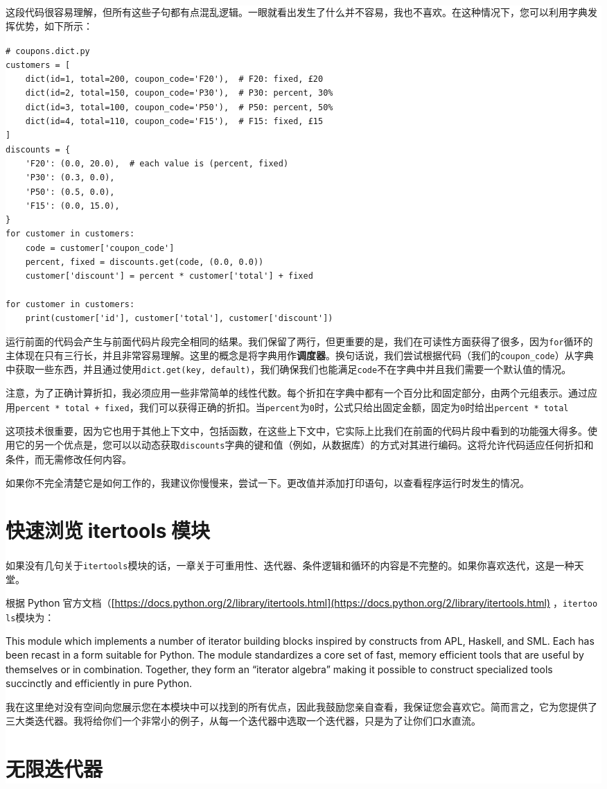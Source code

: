 这段代码很容易理解，但所有这些子句都有点混乱逻辑。一眼就看出发生了什么并不容易，我也不喜欢。在这种情况下，您可以利用字典发挥优势，如下所示：

```
# coupons.dict.py
customers = [
    dict(id=1, total=200, coupon_code='F20'),  # F20: fixed, £20
    dict(id=2, total=150, coupon_code='P30'),  # P30: percent, 30%
    dict(id=3, total=100, coupon_code='P50'),  # P50: percent, 50%
    dict(id=4, total=110, coupon_code='F15'),  # F15: fixed, £15
]
discounts = {
    'F20': (0.0, 20.0),  # each value is (percent, fixed)
    'P30': (0.3, 0.0),
    'P50': (0.5, 0.0),
    'F15': (0.0, 15.0),
}
for customer in customers:
    code = customer['coupon_code']
    percent, fixed = discounts.get(code, (0.0, 0.0))
    customer['discount'] = percent * customer['total'] + fixed

for customer in customers:
    print(customer['id'], customer['total'], customer['discount'])
```

运行前面的代码会产生与前面代码片段完全相同的结果。我们保留了两行，但更重要的是，我们在可读性方面获得了很多，因为`for`循环的主体现在只有三行长，并且非常容易理解。这里的概念是将字典用作**调度器**。换句话说，我们尝试根据代码（我们的`coupon_code`）从字典中获取一些东西，并且通过使用`dict.get(key, default)`，我们确保我们也能满足`code`不在字典中并且我们需要一个默认值的情况。

注意，为了正确计算折扣，我必须应用一些非常简单的线性代数。每个折扣在字典中都有一个百分比和固定部分，由两个元组表示。通过应用`percent * total + fixed`，我们可以获得正确的折扣。当`percent`为`0`时，公式只给出固定金额，固定为`0`时给出`percent * total`

这项技术很重要，因为它也用于其他上下文中，包括函数，在这些上下文中，它实际上比我们在前面的代码片段中看到的功能强大得多。使用它的另一个优点是，您可以以动态获取`discounts`字典的键和值（例如，从数据库）的方式对其进行编码。这将允许代码适应任何折扣和条件，而无需修改任何内容。

如果你不完全清楚它是如何工作的，我建议你慢慢来，尝试一下。更改值并添加打印语句，以查看程序运行时发生的情况。

# 快速浏览 itertools 模块

如果没有几句关于`itertools`模块的话，一章关于可重用性、迭代器、条件逻辑和循环的内容是不完整的。如果你喜欢迭代，这是一种天堂。

根据 Python 官方文档（[https://docs.python.org/2/library/itertools.html](https://docs.python.org/2/library/itertools.html) ，`itertools`模块为：

This module which implements a number of iterator building blocks inspired by constructs from APL, Haskell, and SML. Each has been recast in a form suitable for Python. The module standardizes a core set of fast, memory efficient tools that are useful by themselves or in combination. Together, they form an “iterator algebra” making it possible to construct specialized tools succinctly and efficiently in pure Python.

我在这里绝对没有空间向您展示您在本模块中可以找到的所有优点，因此我鼓励您亲自查看，我保证您会喜欢它。简而言之，它为您提供了三大类迭代器。我将给你们一个非常小的例子，从每一个迭代器中选取一个迭代器，只是为了让你们口水直流。

# 无限迭代器
